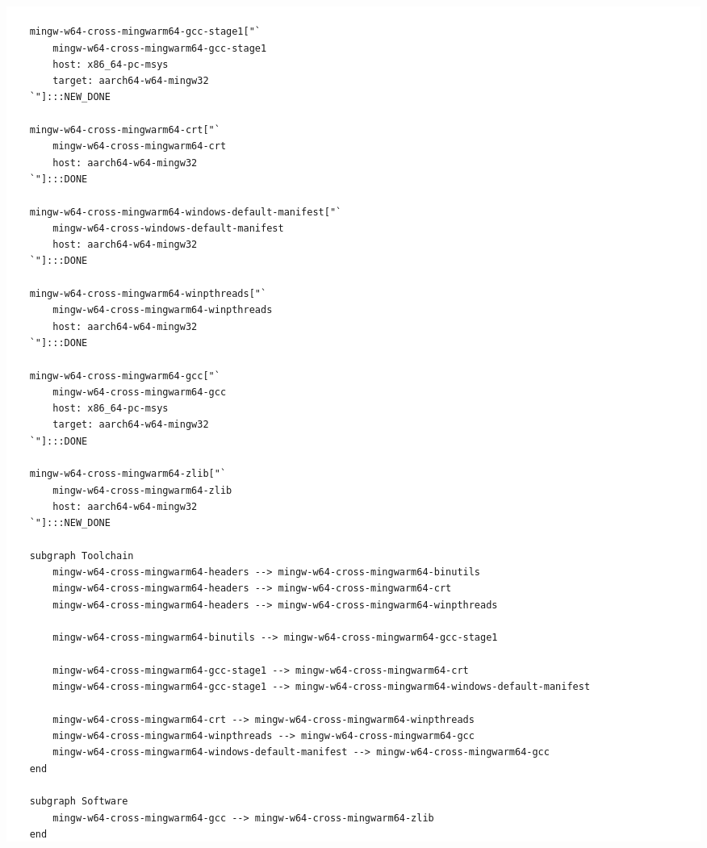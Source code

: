 ```mermaid

    mingw-w64-cross-mingwarm64-gcc-stage1["`
        mingw-w64-cross-mingwarm64-gcc-stage1
        host: x86_64-pc-msys
        target: aarch64-w64-mingw32
    `"]:::NEW_DONE

    mingw-w64-cross-mingwarm64-crt["`
        mingw-w64-cross-mingwarm64-crt
        host: aarch64-w64-mingw32
    `"]:::DONE

    mingw-w64-cross-mingwarm64-windows-default-manifest["`
        mingw-w64-cross-windows-default-manifest
        host: aarch64-w64-mingw32
    `"]:::DONE

    mingw-w64-cross-mingwarm64-winpthreads["`
        mingw-w64-cross-mingwarm64-winpthreads
        host: aarch64-w64-mingw32
    `"]:::DONE

    mingw-w64-cross-mingwarm64-gcc["`
        mingw-w64-cross-mingwarm64-gcc
        host: x86_64-pc-msys
        target: aarch64-w64-mingw32
    `"]:::DONE

    mingw-w64-cross-mingwarm64-zlib["`
        mingw-w64-cross-mingwarm64-zlib
        host: aarch64-w64-mingw32
    `"]:::NEW_DONE

    subgraph Toolchain
        mingw-w64-cross-mingwarm64-headers --> mingw-w64-cross-mingwarm64-binutils
        mingw-w64-cross-mingwarm64-headers --> mingw-w64-cross-mingwarm64-crt
        mingw-w64-cross-mingwarm64-headers --> mingw-w64-cross-mingwarm64-winpthreads

        mingw-w64-cross-mingwarm64-binutils --> mingw-w64-cross-mingwarm64-gcc-stage1
        
        mingw-w64-cross-mingwarm64-gcc-stage1 --> mingw-w64-cross-mingwarm64-crt
        mingw-w64-cross-mingwarm64-gcc-stage1 --> mingw-w64-cross-mingwarm64-windows-default-manifest
        
        mingw-w64-cross-mingwarm64-crt --> mingw-w64-cross-mingwarm64-winpthreads
        mingw-w64-cross-mingwarm64-winpthreads --> mingw-w64-cross-mingwarm64-gcc
        mingw-w64-cross-mingwarm64-windows-default-manifest --> mingw-w64-cross-mingwarm64-gcc
    end

    subgraph Software
        mingw-w64-cross-mingwarm64-gcc --> mingw-w64-cross-mingwarm64-zlib 
    end
```
